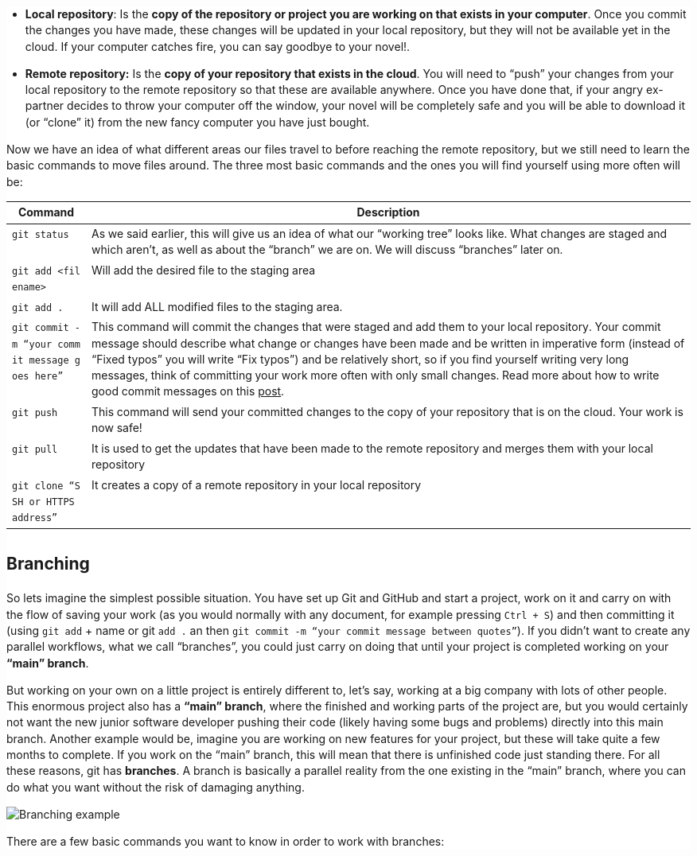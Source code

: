 * **Local repository**: Is the **copy of the repository or project you are working on that exists in your computer**. Once you commit the changes you have made, these changes will be updated in your local repository, but they will not be available yet in the cloud. If your computer catches fire, you can say goodbye to your novel!.

* **Remote repository:** Is the **copy of your repository that exists in the cloud**. You will need to “push” your changes from your local repository to the remote repository so that these are available anywhere. Once you have done that, if your angry ex-partner decides to throw your computer off the window, your novel will be completely safe and you will be able to download it (or “clone” it) from the new fancy computer you have just bought.

Now we have an idea of what different areas our files travel to before reaching the remote repository, but we still need to learn the basic commands to move files around. The three most basic commands and the ones you will find yourself using more often will be:

| Command | Description |
|----------|-------------|
|`git status`| As we said earlier, this will give us an idea of what our “working tree” looks like. What changes are staged and which aren’t, as well as about the “branch” we are on. We will discuss “branches” later on. |
|`git add <filename>` | Will add the desired file to the staging area |
|`git add .` | It will add ALL modified files to the staging area. |
|`git commit -m “your commit message goes here”` | This command will commit the changes that were staged and add them to your local repository. Your commit message should describe what change or changes have been made and be written in imperative form (instead of “Fixed typos” you will write “Fix typos”) and be relatively short, so if you find yourself writing very long messages, think of committing your work more often with only small changes. Read more about how to write good commit messages on this [post](https://cbea.ms/git-commit/). |
|`git push` | This command will send your committed changes to the copy of your repository that is on the cloud. Your work is now safe!|
| `git pull` | It is used to get the updates that have been made to the remote repository and merges them with your local repository |
| `git clone “SSH or HTTPS address”`| It creates a copy of a remote repository in your local repository |

## Branching

So lets imagine the simplest possible situation. You have set up Git and GitHub and start a project, work on it and carry on with the flow of saving your work (as you would normally with any document, for example pressing `Ctrl + S`) and then committing it (using `git add` + name or git `add .` an then `git commit -m “your commit message between quotes”`). If you didn’t want to create any parallel workflows, what we call “branches”, you could just carry on doing that until your project is completed working on your **“main” branch**.

But working on your own on a little project is entirely different to, let’s say, working at a big company with lots of other people. This enormous project also has a **“main” branch**, where the finished and working parts of the project are, but you would certainly not want the new junior software developer pushing their code (likely having some bugs and problems) directly into this main branch. Another example would be, imagine you are working on new features for your project, but these will take quite a few months to complete. If you work on the “main” branch, this will mean that there is unfinished code just standing there. For all these reasons, git has **branches**. A branch is basically a parallel reality from the one existing in the “main” branch, where you can do what you want without the risk of damaging anything.

<p><img src="/assets/images/branching.png" alt="Branching example" width="700"></p>

There are a few basic commands you want to know in order to work with branches:

